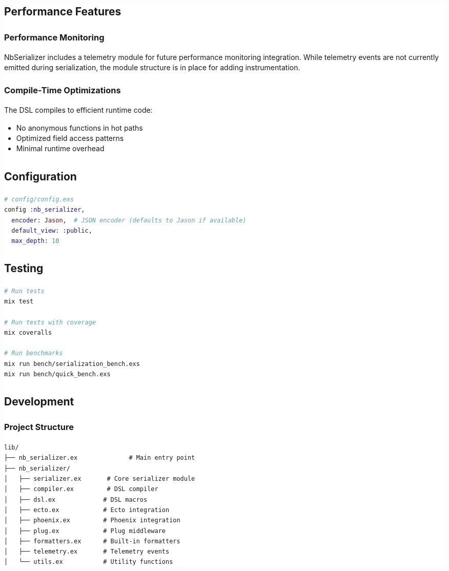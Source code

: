 ## Performance Features

### Performance Monitoring

NbSerializer includes a telemetry module for future performance monitoring integration. While telemetry events are not currently emitted during serialization, the module structure is in place for adding instrumentation.

### Compile-Time Optimizations

The DSL compiles to efficient runtime code:
- No anonymous functions in hot paths
- Optimized field access patterns
- Minimal runtime overhead

## Configuration

```elixir
# config/config.exs
config :nb_serializer,
  encoder: Jason,  # JSON encoder (defaults to Jason if available)
  default_view: :public,
  max_depth: 10
```

## Testing

```bash
# Run tests
mix test

# Run tests with coverage
mix coveralls

# Run benchmarks
mix run bench/serialization_bench.exs
mix run bench/quick_bench.exs
```

## Development

### Project Structure

```
lib/
├── nb_serializer.ex              # Main entry point
├── nb_serializer/
│   ├── serializer.ex       # Core serializer module
│   ├── compiler.ex         # DSL compiler
│   ├── dsl.ex             # DSL macros
│   ├── ecto.ex            # Ecto integration
│   ├── phoenix.ex         # Phoenix integration
│   ├── plug.ex            # Plug middleware
│   ├── formatters.ex      # Built-in formatters
│   ├── telemetry.ex       # Telemetry events
│   └── utils.ex           # Utility functions
```
